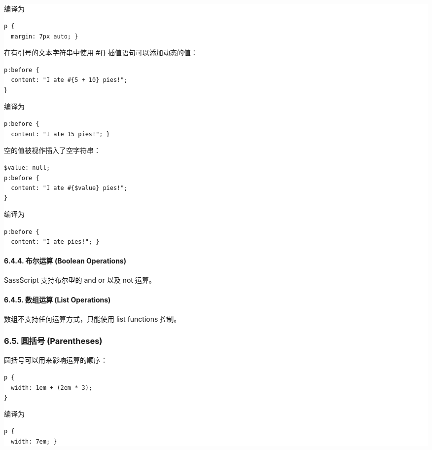 编译为

```
p {
  margin: 7px auto; }
```

在有引号的文本字符串中使用 #{} 插值语句可以添加动态的值：

```
p:before {
  content: "I ate #{5 + 10} pies!";
}
```

编译为

```
p:before {
  content: "I ate 15 pies!"; }
``````

空的值被视作插入了空字符串：

```
$value: null;
p:before {
  content: "I ate #{$value} pies!";
}
```

编译为

```
p:before {
  content: "I ate pies!"; }
```

#### 6.4.4. 布尔运算 (Boolean Operations)

SassScript 支持布尔型的 and or 以及 not 运算。

#### 6.4.5. 数组运算 (List Operations)

数组不支持任何运算方式，只能使用 list functions 控制。

### 6.5. 圆括号 (Parentheses)

圆括号可以用来影响运算的顺序：

```
p {
  width: 1em + (2em * 3);
}
```

编译为

```
p {
  width: 7em; }
```
